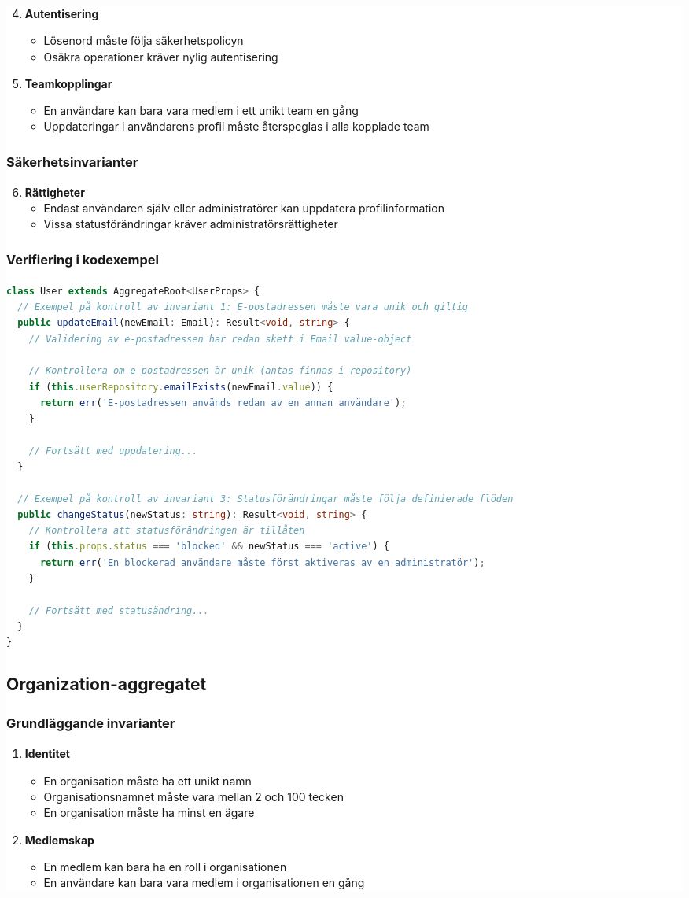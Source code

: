 4. **Autentisering**
   - Lösenord måste följa säkerhetspolicyn
   - Osäkra operationer kräver nylig autentisering

5. **Teamkopplingar**
   - En användare kan bara vara medlem i ett unikt team en gång
   - Uppdateringar i användarens profil måste återspeglas i alla kopplade team

### Säkerhetsinvarianter

6. **Rättigheter**
   - Endast användaren själv eller administratörer kan uppdatera profilinformation
   - Vissa statusförändringar kräver administratörsrättigheter

### Verifiering i kodexempel

```typescript
class User extends AggregateRoot<UserProps> {
  // Exempel på kontroll av invariant 1: E-postadressen måste vara unik och giltig
  public updateEmail(newEmail: Email): Result<void, string> {
    // Validering av e-postadressen har redan skett i Email value-object
    
    // Kontrollera om e-postadressen är unik (antas finnas i repository)
    if (this.userRepository.emailExists(newEmail.value)) {
      return err('E-postadressen används redan av en annan användare');
    }
    
    // Fortsätt med uppdatering...
  }
  
  // Exempel på kontroll av invariant 3: Statusförändringar måste följa definierade flöden
  public changeStatus(newStatus: string): Result<void, string> {
    // Kontrollera att statusförändringen är tillåten
    if (this.props.status === 'blocked' && newStatus === 'active') {
      return err('En blockerad användare måste först aktiveras av en administratör');
    }
    
    // Fortsätt med statusändring...
  }
}
```

## Organization-aggregatet

### Grundläggande invarianter

1. **Identitet**
   - En organisation måste ha ett unikt namn
   - Organisationsnamnet måste vara mellan 2 och 100 tecken
   - En organisation måste ha minst en ägare

2. **Medlemskap**
   - En medlem kan bara ha en roll i organisationen
   - En användare kan bara vara medlem i organisationen en gång
